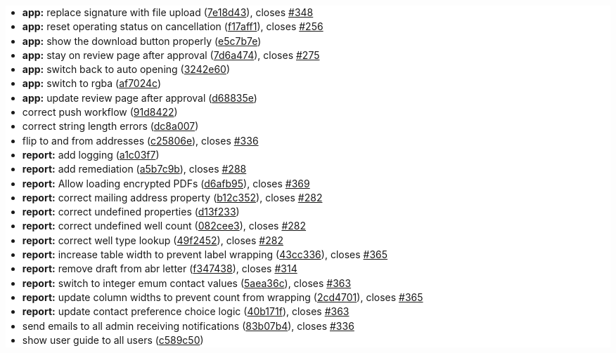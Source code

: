 * **app:** replace signature with file upload ([7e18d43](https://github.com/uic-utah/uic-inventory/commit/7e18d43df406ca1f653aa8d6ce804ed5705149ee)), closes [#348](https://github.com/uic-utah/uic-inventory/issues/348)
* **app:** reset operating status on cancellation ([f17aff1](https://github.com/uic-utah/uic-inventory/commit/f17aff14a3630e632b22d98f331895417d9d3221)), closes [#256](https://github.com/uic-utah/uic-inventory/issues/256)
* **app:** show the download button properly ([e5c7b7e](https://github.com/uic-utah/uic-inventory/commit/e5c7b7e5d092205af4c80c4d59dabf50d26ba7d4))
* **app:** stay on review page after approval ([7d6a474](https://github.com/uic-utah/uic-inventory/commit/7d6a4747932b76e0f86398c0d99fc7562de206f1)), closes [#275](https://github.com/uic-utah/uic-inventory/issues/275)
* **app:** switch back to auto opening ([3242e60](https://github.com/uic-utah/uic-inventory/commit/3242e6023612ab45dadf57813d376737caacfa83))
* **app:** switch to rgba ([af7024c](https://github.com/uic-utah/uic-inventory/commit/af7024ca224b43df188e31915a4866135fbcc689))
* **app:** update review page after approval ([d68835e](https://github.com/uic-utah/uic-inventory/commit/d68835e3e2036a094e6d0ce24c22b0a491f76ab0))
* correct push workflow ([91d8422](https://github.com/uic-utah/uic-inventory/commit/91d842258ca681a2c097cd005416579fa7da87bf))
* correct string length errors ([dc8a007](https://github.com/uic-utah/uic-inventory/commit/dc8a00728e8cba460e70dddbaf0488adc53e78ae))
* flip to and from addresses ([c25806e](https://github.com/uic-utah/uic-inventory/commit/c25806eb4392619bf09a3f0696425b300e720b57)), closes [#336](https://github.com/uic-utah/uic-inventory/issues/336)
* **report:** add logging ([a1c03f7](https://github.com/uic-utah/uic-inventory/commit/a1c03f7bb0a59c8edd52ae2e6b0fd4e6cfe485da))
* **report:** add remediation ([a5b7c9b](https://github.com/uic-utah/uic-inventory/commit/a5b7c9be13500d056dc536600f274eeb92378c1a)), closes [#288](https://github.com/uic-utah/uic-inventory/issues/288)
* **report:** Allow loading encrypted PDFs ([d6afb95](https://github.com/uic-utah/uic-inventory/commit/d6afb95745a543ddb373a8233238326a1122bef4)), closes [#369](https://github.com/uic-utah/uic-inventory/issues/369)
* **report:** correct mailing address property ([b12c352](https://github.com/uic-utah/uic-inventory/commit/b12c35241381ca3a09c40706c69e0cdee9139c4f)), closes [#282](https://github.com/uic-utah/uic-inventory/issues/282)
* **report:** correct undefined properties ([d13f233](https://github.com/uic-utah/uic-inventory/commit/d13f233af3f8ee53420a724fe9a3a873576cb910))
* **report:** correct undefined well count ([082cee3](https://github.com/uic-utah/uic-inventory/commit/082cee355283af269dc3f94ff8daab9455433a6f)), closes [#282](https://github.com/uic-utah/uic-inventory/issues/282)
* **report:** correct well type lookup ([49f2452](https://github.com/uic-utah/uic-inventory/commit/49f2452abaef81be9b0e3e11de33a7d562165d80)), closes [#282](https://github.com/uic-utah/uic-inventory/issues/282)
* **report:** increase table width to prevent label wrapping ([43cc336](https://github.com/uic-utah/uic-inventory/commit/43cc336e90066baff684150f6359e1968bf51575)), closes [#365](https://github.com/uic-utah/uic-inventory/issues/365)
* **report:** remove draft from abr letter ([f347438](https://github.com/uic-utah/uic-inventory/commit/f3474386b8293f8bff9289759eac923c145a3ef5)), closes [#314](https://github.com/uic-utah/uic-inventory/issues/314)
* **report:** switch to integer emum contact values ([5aea36c](https://github.com/uic-utah/uic-inventory/commit/5aea36ca1fa7eb5700cf9215eba7c9bebd0ac5f3)), closes [#363](https://github.com/uic-utah/uic-inventory/issues/363)
* **report:** update column widths to prevent count from wrapping ([2cd4701](https://github.com/uic-utah/uic-inventory/commit/2cd4701c91113bbe8c86a4352d0c416c0a4462d1)), closes [#365](https://github.com/uic-utah/uic-inventory/issues/365)
* **report:** update contact preference choice logic ([40b171f](https://github.com/uic-utah/uic-inventory/commit/40b171f856f2804387c82188edfa86645676c1dc)), closes [#363](https://github.com/uic-utah/uic-inventory/issues/363)
* send emails to all admin receiving notifications ([83b07b4](https://github.com/uic-utah/uic-inventory/commit/83b07b48a73b1ede832af1ba67378865a89ff056)), closes [#336](https://github.com/uic-utah/uic-inventory/issues/336)
* show user guide to all users ([c589c50](https://github.com/uic-utah/uic-inventory/commit/c589c50e09471c0ecb9f66c358e385b3f5e75728))